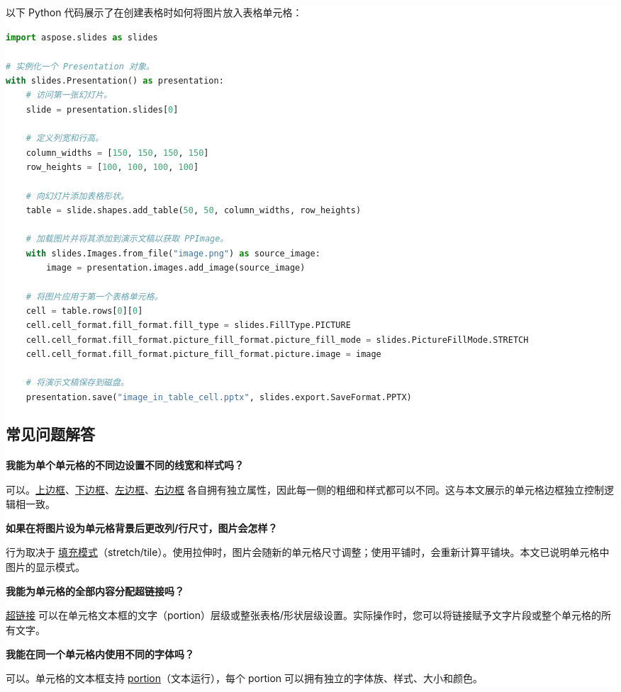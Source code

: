 以下 Python 代码展示了在创建表格时如何将图片放入表格单元格：

```python
import aspose.slides as slides

# 实例化一个 Presentation 对象。
with slides.Presentation() as presentation:
    # 访问第一张幻灯片。
    slide = presentation.slides[0]

    # 定义列宽和行高。
    column_widths = [150, 150, 150, 150]
    row_heights = [100, 100, 100, 100]

    # 向幻灯片添加表格形状。
    table = slide.shapes.add_table(50, 50, column_widths, row_heights)

    # 加载图片并将其添加到演示文稿以获取 PPImage。
    with slides.Images.from_file("image.png") as source_image:
        image = presentation.images.add_image(source_image)

    # 将图片应用于第一个表格单元格。
    cell = table.rows[0][0]
    cell.cell_format.fill_format.fill_type = slides.FillType.PICTURE
    cell.cell_format.fill_format.picture_fill_format.picture_fill_mode = slides.PictureFillMode.STRETCH
    cell.cell_format.fill_format.picture_fill_format.picture.image = image

    # 将演示文稿保存到磁盘。
    presentation.save("image_in_table_cell.pptx", slides.export.SaveFormat.PPTX)
```

## **常见问题解答**

**我能为单个单元格的不同边设置不同的线宽和样式吗？**

可以。[上边框](https://reference.aspose.com/slides/python-net/aspose.slides/cellformat/border_top/)、[下边框](https://reference.aspose.com/slides/python-net/aspose.slides/cellformat/border_bottom/)、[左边框](https://reference.aspose.com/slides/python-net/aspose.slides/cellformat/border_left/)、[右边框](https://reference.aspose.com/slides/python-net/aspose.slides/cellformat/border_right/) 各自拥有独立属性，因此每一侧的粗细和样式都可以不同。这与本文展示的单元格边框独立控制逻辑相一致。

**如果在将图片设为单元格背景后更改列/行尺寸，图片会怎样？**

行为取决于 [填充模式](https://reference.aspose.com/slides/python-net/aspose.slides/picturefillmode/)（stretch/tilе）。使用拉伸时，图片会随新的单元格尺寸调整；使用平铺时，会重新计算平铺块。本文已说明单元格中图片的显示模式。

**我能为单元格的全部内容分配超链接吗？**

[超链接](/slides/zh/python-net/manage-hyperlinks/) 可以在单元格文本框的文字（portion）层级或整张表格/形状层级设置。实际操作时，您可以将链接赋予文字片段或整个单元格的所有文字。

**我能在同一个单元格内使用不同的字体吗？**

可以。单元格的文本框支持 [portion](https://reference.aspose.com/slides/python-net/aspose.slides/portion/)（文本运行），每个 portion 可以拥有独立的字体族、样式、大小和颜色。